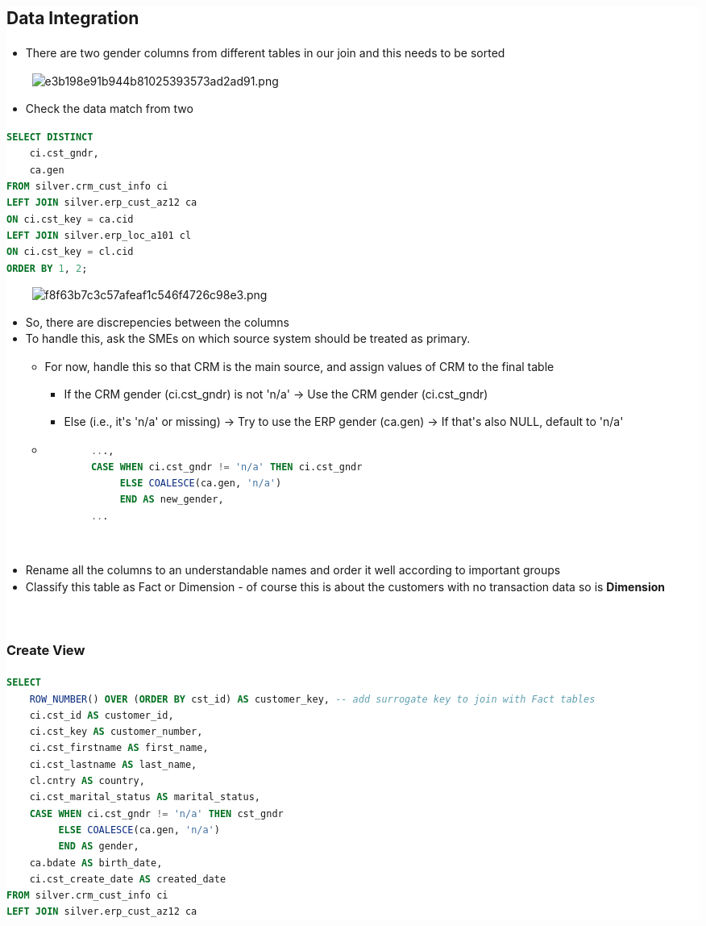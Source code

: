 ## Data Integration

- There are two gender columns from different tables in our join and this needs to be sorted

&nbsp;       ![e3b198e91b944b81025393573ad2ad91.png](../_resources/e3b198e91b944b81025393573ad2ad91.png)

- Check the data match from two

```SQL
SELECT DISTINCT
    ci.cst_gndr,
    ca.gen
FROM silver.crm_cust_info ci
LEFT JOIN silver.erp_cust_az12 ca
ON ci.cst_key = ca.cid
LEFT JOIN silver.erp_loc_a101 cl
ON ci.cst_key = cl.cid
ORDER BY 1, 2;
```

&nbsp;       ![f8f63b7c3c57afeaf1c546f4726c98e3.png](../_resources/f8f63b7c3c57afeaf1c546f4726c98e3.png)

- So, there are discrepencies between the columns
- To handle this, ask the SMEs on which source system should be treated as primary.
    - For now, handle this so that CRM is the main source, and assign values of CRM to the final table
        
        - If the CRM gender (ci.cst_gndr) is not 'n/a' → Use the CRM gender (ci.cst_gndr)
            
        - Else (i.e., it's 'n/a' or missing) → Try to use the ERP gender (ca.gen) → If that's also NULL, default to 'n/a'
            
    - ```SQL
              ...,
              CASE WHEN ci.cst_gndr != 'n/a' THEN ci.cst_gndr
                   ELSE COALESCE(ca.gen, 'n/a')
                   END AS new_gender,
              ...
        ```
        

&nbsp;

- Rename all the columns to an understandable names and order it well according to important groups
- Classify this table as Fact or Dimension - of course this is about the customers with no transaction data so is **Dimension**

&nbsp;

### Create View

```SQL
SELECT 
    ROW_NUMBER() OVER (ORDER BY cst_id) AS customer_key, -- add surrogate key to join with Fact tables
    ci.cst_id AS customer_id,
    ci.cst_key AS customer_number,
    ci.cst_firstname AS first_name,
    ci.cst_lastname AS last_name,
    cl.cntry AS country,
    ci.cst_marital_status AS marital_status,
    CASE WHEN ci.cst_gndr != 'n/a' THEN cst_gndr
         ELSE COALESCE(ca.gen, 'n/a')
         END AS gender,
    ca.bdate AS birth_date,
    ci.cst_create_date AS created_date
FROM silver.crm_cust_info ci
LEFT JOIN silver.erp_cust_az12 ca
```